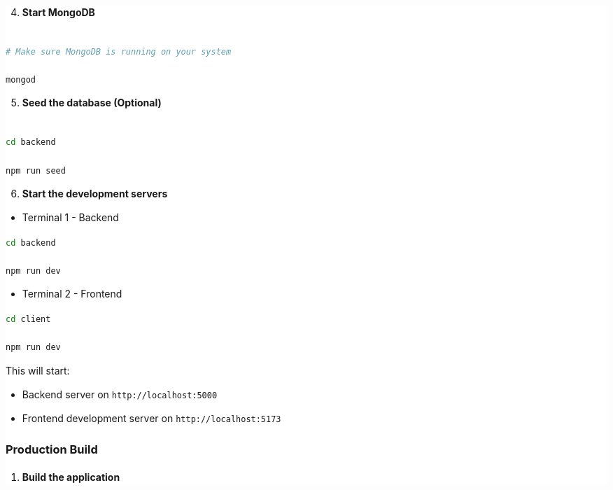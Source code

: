   

4.  **Start MongoDB**

  

```bash

# Make sure MongoDB is running on your system

mongod

```

  

5.  **Seed the database (Optional)**

  

```bash

cd backend

npm run seed

```

  

6.  **Start the development servers**

  

- Terminal 1 - Backend

```bash
cd backend

npm run dev
```
- Terminal 2 - Frontend

```bash
cd client

npm run dev
```
  

This will start:

  

- Backend server on `http://localhost:5000`

- Frontend development server on `http://localhost:5173`

  

### Production Build

  

1.  **Build the application**
